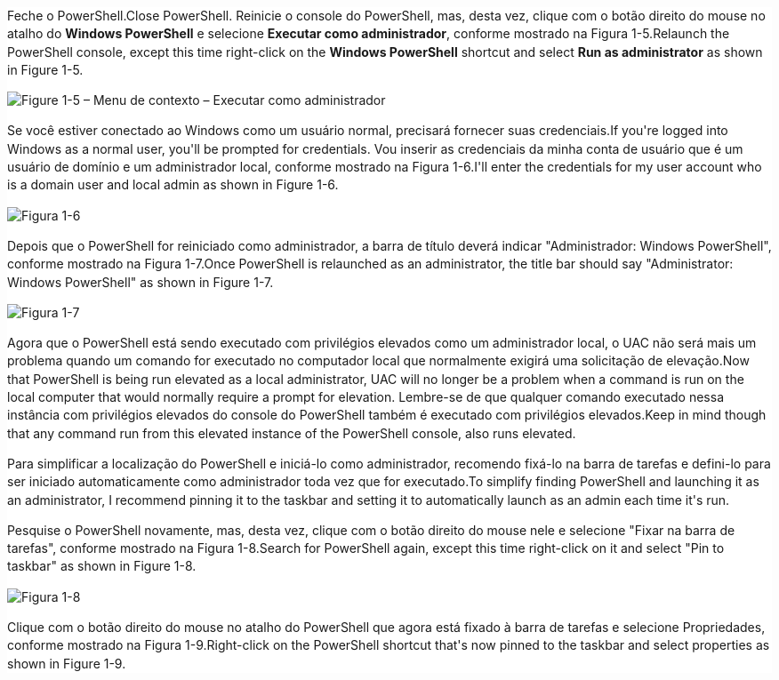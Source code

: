 <span data-ttu-id="116f1-135">Feche o PowerShell.</span><span class="sxs-lookup"><span data-stu-id="116f1-135">Close PowerShell.</span></span> <span data-ttu-id="116f1-136">Reinicie o console do PowerShell, mas, desta vez, clique com o botão direito do mouse no atalho do **Windows PowerShell** e selecione **Executar como administrador**, conforme mostrado na Figura 1-5.</span><span class="sxs-lookup"><span data-stu-id="116f1-136">Relaunch the PowerShell console, except this time right-click on the **Windows PowerShell** shortcut and select **Run as administrator** as shown in Figure 1-5.</span></span>

![Figure 1-5 – Menu de contexto – Executar como administrador](media/figure1-5.png)

<span data-ttu-id="116f1-138">Se você estiver conectado ao Windows como um usuário normal, precisará fornecer suas credenciais.</span><span class="sxs-lookup"><span data-stu-id="116f1-138">If you're logged into Windows as a normal user, you'll be prompted for credentials.</span></span> <span data-ttu-id="116f1-139">Vou inserir as credenciais da minha conta de usuário que é um usuário de domínio e um administrador local, conforme mostrado na Figura 1-6.</span><span class="sxs-lookup"><span data-stu-id="116f1-139">I'll enter the credentials for my user account who is a domain user and local admin as shown in Figure 1-6.</span></span>

![Figura 1-6](media/figure1-6.png)

<span data-ttu-id="116f1-141">Depois que o PowerShell for reiniciado como administrador, a barra de título deverá indicar "Administrador: Windows PowerShell", conforme mostrado na Figura 1-7.</span><span class="sxs-lookup"><span data-stu-id="116f1-141">Once PowerShell is relaunched as an administrator, the title bar should say "Administrator: Windows PowerShell" as shown in Figure 1-7.</span></span>

![Figura 1-7](media/figure1-7.png)

<span data-ttu-id="116f1-143">Agora que o PowerShell está sendo executado com privilégios elevados como um administrador local, o UAC não será mais um problema quando um comando for executado no computador local que normalmente exigirá uma solicitação de elevação.</span><span class="sxs-lookup"><span data-stu-id="116f1-143">Now that PowerShell is being run elevated as a local administrator, UAC will no longer be a problem when a command is run on the local computer that would normally require a prompt for elevation.</span></span> <span data-ttu-id="116f1-144">Lembre-se de que qualquer comando executado nessa instância com privilégios elevados do console do PowerShell também é executado com privilégios elevados.</span><span class="sxs-lookup"><span data-stu-id="116f1-144">Keep in mind though that any command run from this elevated instance of the PowerShell console, also runs elevated.</span></span>

<span data-ttu-id="116f1-145">Para simplificar a localização do PowerShell e iniciá-lo como administrador, recomendo fixá-lo na barra de tarefas e defini-lo para ser iniciado automaticamente como administrador toda vez que for executado.</span><span class="sxs-lookup"><span data-stu-id="116f1-145">To simplify finding PowerShell and launching it as an administrator, I recommend pinning it to the taskbar and setting it to automatically launch as an admin each time it's run.</span></span>

<span data-ttu-id="116f1-146">Pesquise o PowerShell novamente, mas, desta vez, clique com o botão direito do mouse nele e selecione "Fixar na barra de tarefas", conforme mostrado na Figura 1-8.</span><span class="sxs-lookup"><span data-stu-id="116f1-146">Search for PowerShell again, except this time right-click on it and select "Pin to taskbar" as shown in Figure 1-8.</span></span>

![Figura 1-8](media/figure1-8.png)

<span data-ttu-id="116f1-148">Clique com o botão direito do mouse no atalho do PowerShell que agora está fixado à barra de tarefas e selecione Propriedades, conforme mostrado na Figura 1-9.</span><span class="sxs-lookup"><span data-stu-id="116f1-148">Right-click on the PowerShell shortcut that's now pinned to the taskbar and select properties as shown in Figure 1-9.</span></span>
